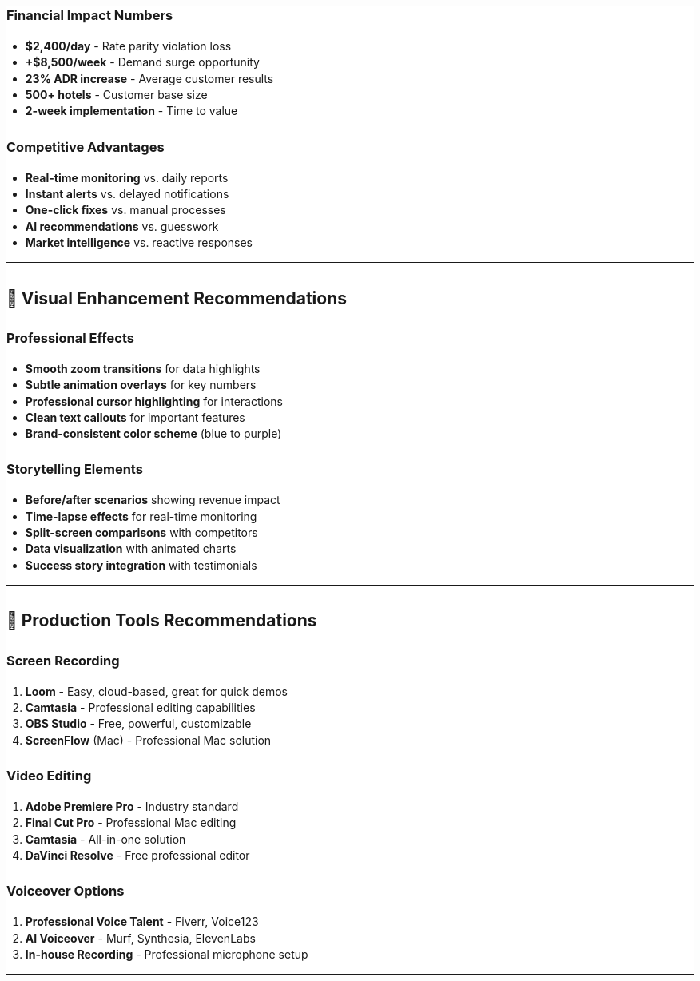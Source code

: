 ### **Financial Impact Numbers**
- **$2,400/day** - Rate parity violation loss
- **+$8,500/week** - Demand surge opportunity
- **23% ADR increase** - Average customer results
- **500+ hotels** - Customer base size
- **2-week implementation** - Time to value

### **Competitive Advantages**
- **Real-time monitoring** vs. daily reports
- **Instant alerts** vs. delayed notifications
- **One-click fixes** vs. manual processes
- **AI recommendations** vs. guesswork
- **Market intelligence** vs. reactive responses

---

## 🎨 **Visual Enhancement Recommendations**

### **Professional Effects**
- **Smooth zoom transitions** for data highlights
- **Subtle animation overlays** for key numbers
- **Professional cursor highlighting** for interactions
- **Clean text callouts** for important features
- **Brand-consistent color scheme** (blue to purple)

### **Storytelling Elements**
- **Before/after scenarios** showing revenue impact
- **Time-lapse effects** for real-time monitoring
- **Split-screen comparisons** with competitors
- **Data visualization** with animated charts
- **Success story integration** with testimonials

---

## 🚀 **Production Tools Recommendations**

### **Screen Recording**
1. **Loom** - Easy, cloud-based, great for quick demos
2. **Camtasia** - Professional editing capabilities
3. **OBS Studio** - Free, powerful, customizable
4. **ScreenFlow** (Mac) - Professional Mac solution

### **Video Editing**
1. **Adobe Premiere Pro** - Industry standard
2. **Final Cut Pro** - Professional Mac editing
3. **Camtasia** - All-in-one solution
4. **DaVinci Resolve** - Free professional editor

### **Voiceover Options**
1. **Professional Voice Talent** - Fiverr, Voice123
2. **AI Voiceover** - Murf, Synthesia, ElevenLabs
3. **In-house Recording** - Professional microphone setup

---